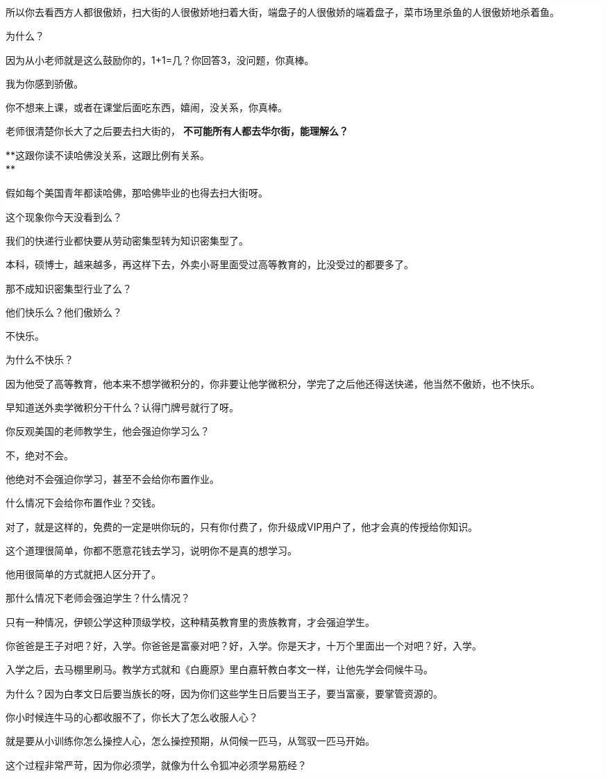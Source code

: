 所以你去看西方人都很傲娇，扫大街的人很傲娇地扫着大街，端盘子的人很傲娇的端着盘子，菜市场里杀鱼的人很傲娇地杀着鱼。

为什么？  

因为从小老师就是这么鼓励你的，1+1=几？你回答3，没问题，你真棒。  

我为你感到骄傲。  

你不想来上课，或者在课堂后面吃东西，嬉闹，没关系，你真棒。  

老师很清楚你长大了之后要去扫大街的， **不可能所有人都去华尔街，能理解么？**  

 **这跟你读不读哈佛没关系，这跟比例有关系。  
**

假如每个美国青年都读哈佛，那哈佛毕业的也得去扫大街呀。

这个现象你今天没看到么？  

我们的快递行业都快要从劳动密集型转为知识密集型了。

本科，硕博士，越来越多，再这样下去，外卖小哥里面受过高等教育的，比没受过的都要多了。  

那不成知识密集型行业了么？  

他们快乐么？他们傲娇么？  

不快乐。

为什么不快乐？

因为他受了高等教育，他本来不想学微积分的，你非要让他学微积分，学完了之后他还得送快递，他当然不傲娇，也不快乐。

早知道送外卖学微积分干什么？认得门牌号就行了呀。

你反观美国的老师教学生，他会强迫你学习么？  

不，绝对不会。

他绝对不会强迫你学习，甚至不会给你布置作业。  

什么情况下会给你布置作业？交钱。  

对了，就是这样的，免费的一定是哄你玩的，只有你付费了，你升级成VIP用户了，他才会真的传授给你知识。  

这个道理很简单，你都不愿意花钱去学习，说明你不是真的想学习。  

他用很简单的方式就把人区分开了。

那什么情况下老师会强迫学生？什么情况？

只有一种情况，伊顿公学这种顶级学校，这种精英教育里的贵族教育，才会强迫学生。

你爸爸是王子对吧？好，入学。你爸爸是富豪对吧？好，入学。你是天才，十万个里面出一个对吧？好，入学。  

入学之后，去马棚里刷马。教学方式就和《白鹿原》里白嘉轩教白孝文一样，让他先学会伺候牛马。

为什么？因为白孝文日后要当族长的呀，因为你们这些学生日后要当王子，要当富豪，要掌管资源的。  

你小时候连牛马的心都收服不了，你长大了怎么收服人心？  

就是要从小训练你怎么操控人心，怎么操控预期，从伺候一匹马，从驾驭一匹马开始。  

这个过程非常严苛，因为你必须学，就像为什么令狐冲必须学易筋经？
